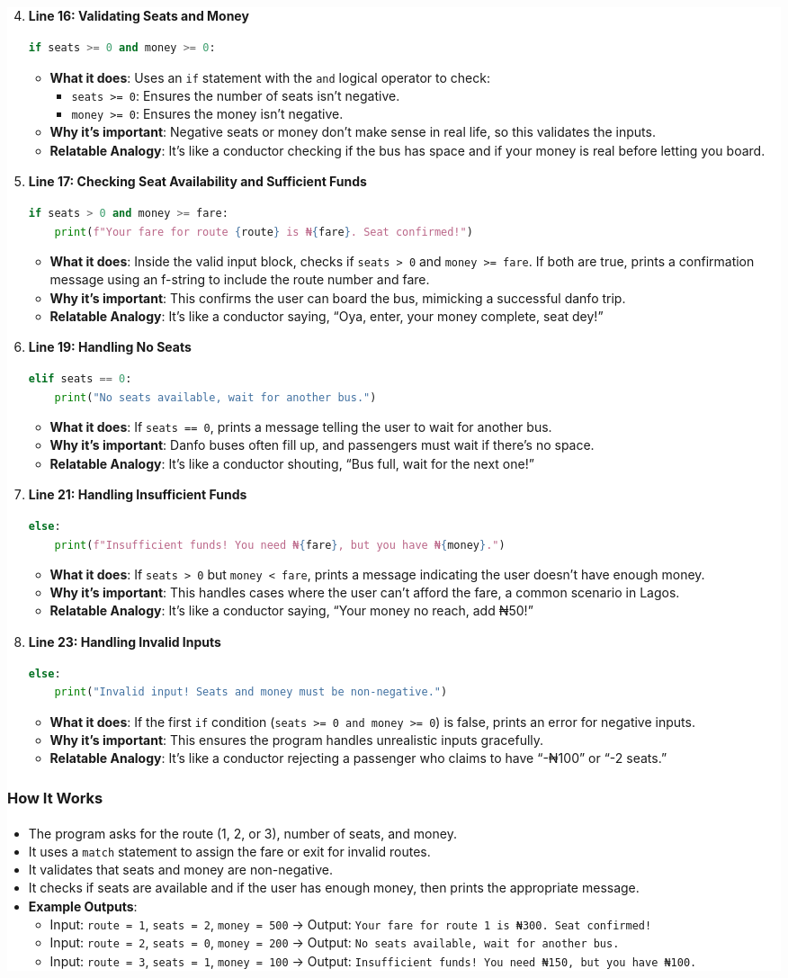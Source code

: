 4. **Line 16: Validating Seats and Money**
   ```python
   if seats >= 0 and money >= 0:
   ```
   - **What it does**: Uses an `if` statement with the `and` logical operator to check:
     - `seats >= 0`: Ensures the number of seats isn’t negative.
     - `money >= 0`: Ensures the money isn’t negative.
   - **Why it’s important**: Negative seats or money don’t make sense in real life, so this validates the inputs.
   - **Relatable Analogy**: It’s like a conductor checking if the bus has space and if your money is real before letting you board.

5. **Line 17: Checking Seat Availability and Sufficient Funds**
   ```python
   if seats > 0 and money >= fare:
       print(f"Your fare for route {route} is ₦{fare}. Seat confirmed!")
   ```
   - **What it does**: Inside the valid input block, checks if `seats > 0` and `money >= fare`. If both are true, prints a confirmation message using an f-string to include the route number and fare.
   - **Why it’s important**: This confirms the user can board the bus, mimicking a successful danfo trip.
   - **Relatable Analogy**: It’s like a conductor saying, “Oya, enter, your money complete, seat dey!”

6. **Line 19: Handling No Seats**
   ```python
   elif seats == 0:
       print("No seats available, wait for another bus.")
   ```
   - **What it does**: If `seats == 0`, prints a message telling the user to wait for another bus.
   - **Why it’s important**: Danfo buses often fill up, and passengers must wait if there’s no space.
   - **Relatable Analogy**: It’s like a conductor shouting, “Bus full, wait for the next one!”

7. **Line 21: Handling Insufficient Funds**
   ```python
   else:
       print(f"Insufficient funds! You need ₦{fare}, but you have ₦{money}.")
   ```
   - **What it does**: If `seats > 0` but `money < fare`, prints a message indicating the user doesn’t have enough money.
   - **Why it’s important**: This handles cases where the user can’t afford the fare, a common scenario in Lagos.
   - **Relatable Analogy**: It’s like a conductor saying, “Your money no reach, add ₦50!”

8. **Line 23: Handling Invalid Inputs**
   ```python
   else:
       print("Invalid input! Seats and money must be non-negative.")
   ```
   - **What it does**: If the first `if` condition (`seats >= 0 and money >= 0`) is false, prints an error for negative inputs.
   - **Why it’s important**: This ensures the program handles unrealistic inputs gracefully.
   - **Relatable Analogy**: It’s like a conductor rejecting a passenger who claims to have “-₦100” or “-2 seats.”

### **How It Works**
- The program asks for the route (1, 2, or 3), number of seats, and money.
- It uses a `match` statement to assign the fare or exit for invalid routes.
- It validates that seats and money are non-negative.
- It checks if seats are available and if the user has enough money, then prints the appropriate message.
- **Example Outputs**:
  - Input: `route = 1`, `seats = 2`, `money = 500` → Output: `Your fare for route 1 is ₦300. Seat confirmed!`
  - Input: `route = 2`, `seats = 0`, `money = 200` → Output: `No seats available, wait for another bus.`
  - Input: `route = 3`, `seats = 1`, `money = 100` → Output: `Insufficient funds! You need ₦150, but you have ₦100.`